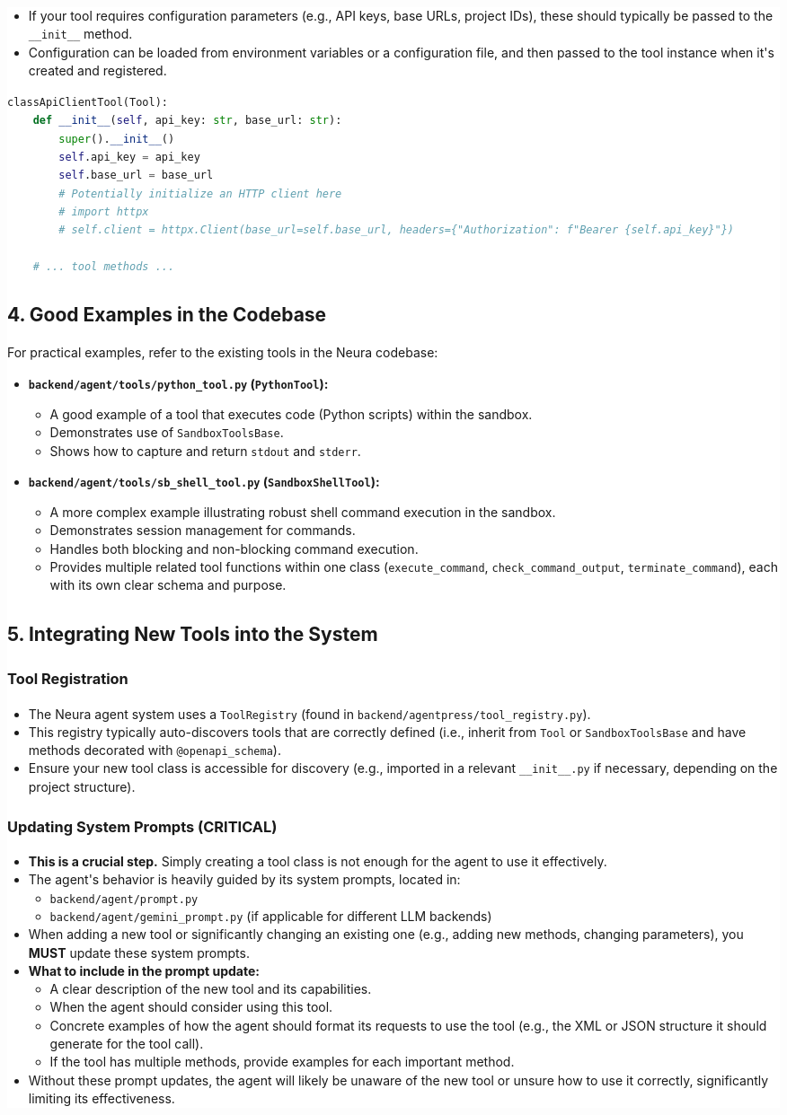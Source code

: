 *   If your tool requires configuration parameters (e.g., API keys, base URLs, project IDs), these should typically be passed to the `__init__` method.
*   Configuration can be loaded from environment variables or a configuration file, and then passed to the tool instance when it's created and registered.

```python
classApiClientTool(Tool):
    def __init__(self, api_key: str, base_url: str):
        super().__init__()
        self.api_key = api_key
        self.base_url = base_url
        # Potentially initialize an HTTP client here
        # import httpx
        # self.client = httpx.Client(base_url=self.base_url, headers={"Authorization": f"Bearer {self.api_key}"})

    # ... tool methods ...
```

## 4. Good Examples in the Codebase

For practical examples, refer to the existing tools in the Neura codebase:

*   **`backend/agent/tools/python_tool.py` (`PythonTool`):**
    *   A good example of a tool that executes code (Python scripts) within the sandbox.
    *   Demonstrates use of `SandboxToolsBase`.
    *   Shows how to capture and return `stdout` and `stderr`.

*   **`backend/agent/tools/sb_shell_tool.py` (`SandboxShellTool`):**
    *   A more complex example illustrating robust shell command execution in the sandbox.
    *   Demonstrates session management for commands.
    *   Handles both blocking and non-blocking command execution.
    *   Provides multiple related tool functions within one class (`execute_command`, `check_command_output`, `terminate_command`), each with its own clear schema and purpose.

## 5. Integrating New Tools into the System

### Tool Registration

*   The Neura agent system uses a `ToolRegistry` (found in `backend/agentpress/tool_registry.py`).
*   This registry typically auto-discovers tools that are correctly defined (i.e., inherit from `Tool` or `SandboxToolsBase` and have methods decorated with `@openapi_schema`).
*   Ensure your new tool class is accessible for discovery (e.g., imported in a relevant `__init__.py` if necessary, depending on the project structure).

### **Updating System Prompts (CRITICAL)**

*   **This is a crucial step.** Simply creating a tool class is not enough for the agent to use it effectively.
*   The agent's behavior is heavily guided by its system prompts, located in:
    *   `backend/agent/prompt.py`
    *   `backend/agent/gemini_prompt.py` (if applicable for different LLM backends)
*   When adding a new tool or significantly changing an existing one (e.g., adding new methods, changing parameters), you **MUST** update these system prompts.
*   **What to include in the prompt update:**
    *   A clear description of the new tool and its capabilities.
    *   When the agent should consider using this tool.
    *   Concrete examples of how the agent should format its requests to use the tool (e.g., the XML or JSON structure it should generate for the tool call).
    *   If the tool has multiple methods, provide examples for each important method.
*   Without these prompt updates, the agent will likely be unaware of the new tool or unsure how to use it correctly, significantly limiting its effectiveness.
